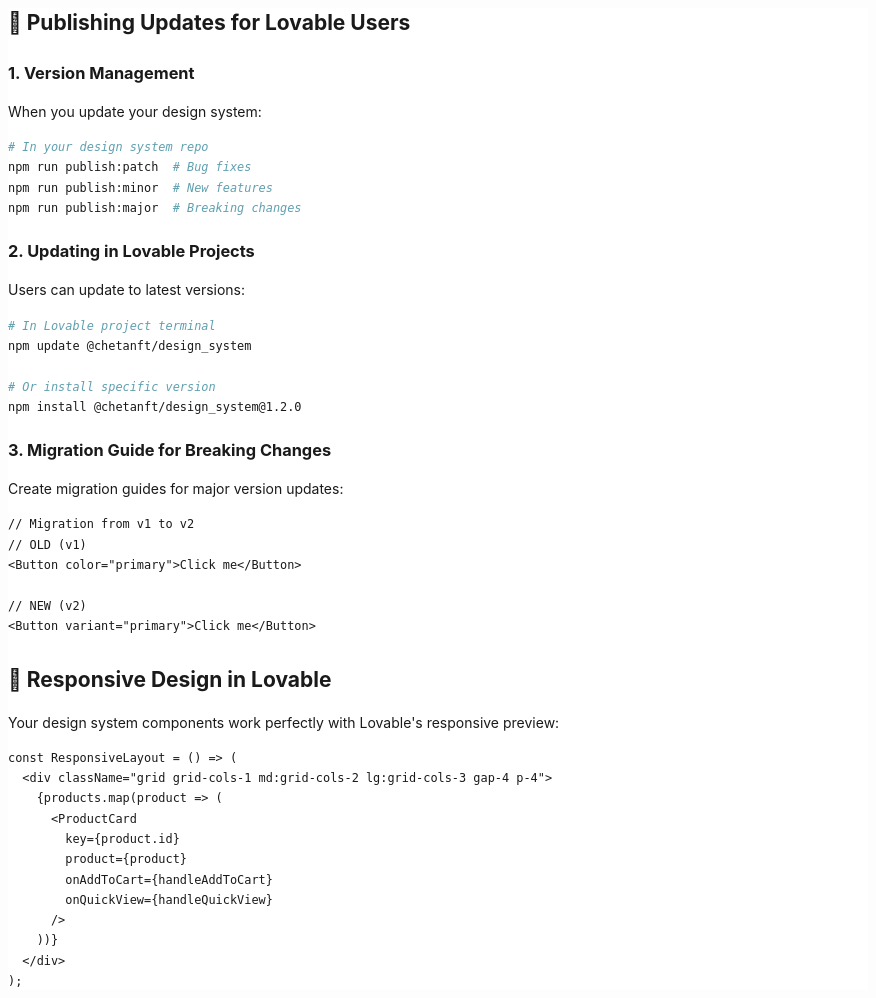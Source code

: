 
## 🚀 Publishing Updates for Lovable Users

### 1. Version Management

When you update your design system:

```bash
# In your design system repo
npm run publish:patch  # Bug fixes
npm run publish:minor  # New features
npm run publish:major  # Breaking changes
```

### 2. Updating in Lovable Projects

Users can update to latest versions:

```bash
# In Lovable project terminal
npm update @chetanft/design_system

# Or install specific version
npm install @chetanft/design_system@1.2.0
```

### 3. Migration Guide for Breaking Changes

Create migration guides for major version updates:

```tsx
// Migration from v1 to v2
// OLD (v1)
<Button color="primary">Click me</Button>

// NEW (v2)
<Button variant="primary">Click me</Button>
```

## 📱 Responsive Design in Lovable

Your design system components work perfectly with Lovable's responsive preview:

```tsx
const ResponsiveLayout = () => (
  <div className="grid grid-cols-1 md:grid-cols-2 lg:grid-cols-3 gap-4 p-4">
    {products.map(product => (
      <ProductCard 
        key={product.id}
        product={product}
        onAddToCart={handleAddToCart}
        onQuickView={handleQuickView}
      />
    ))}
  </div>
);
```
